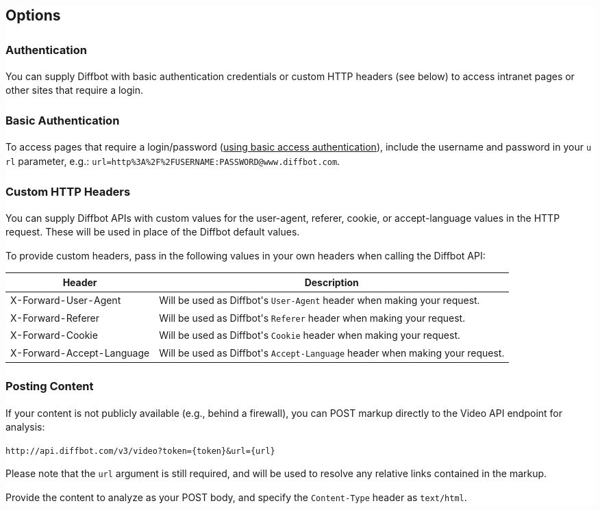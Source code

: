 ## Options

### Authentication

You can supply Diffbot with basic authentication credentials or custom HTTP headers (see below) to access intranet pages or other sites that require a login.

### Basic Authentication
To access pages that require a login/password ([using basic access authentication](http://en.wikipedia.org/wiki/Basic_access_authentication)), include the username and password in your `url` parameter, e.g.: `url=http%3A%2F%2FUSERNAME:PASSWORD@www.diffbot.com`.

### Custom HTTP Headers

You can supply Diffbot APIs with custom values for the user-agent, referer, cookie, or accept-language values in the HTTP request. These will be used in place of the Diffbot default values.

To provide custom headers, pass in the following values in your own headers when calling the Diffbot API:

Header | Description
--------- | -----------
X-Forward-User-Agent | Will be used as Diffbot's `User-Agent` header when making your request.
X-Forward-Referer | Will be used as Diffbot's `Referer` header when making your request.
X-Forward-Cookie | Will be used as Diffbot's `Cookie` header when making your request.
X-Forward-Accept-Language | Will be used as Diffbot's `Accept-Language` header when making your request.


### Posting Content

If your content is not publicly available (e.g., behind a firewall), you can POST markup directly to the Video API endpoint for analysis:

`http://api.diffbot.com/v3/video?token={token}&url={url}`

Please note that the `url` argument is still required, and will be used to resolve any relative links contained in the markup.

Provide the content to analyze as your POST body, and specify the `Content-Type` header as `text/html`.